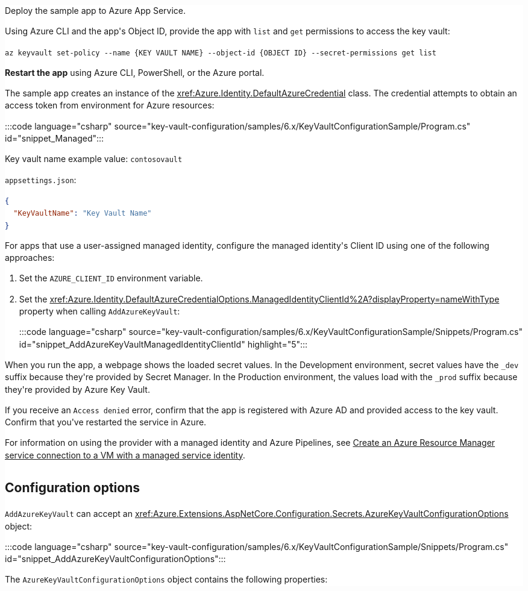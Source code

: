 Deploy the sample app to Azure App Service.

Using Azure CLI and the app's Object ID, provide the app with `list` and `get` permissions to access the key vault:

```azurecli
az keyvault set-policy --name {KEY VAULT NAME} --object-id {OBJECT ID} --secret-permissions get list
```

**Restart the app** using Azure CLI, PowerShell, or the Azure portal.

The sample app creates an instance of the <xref:Azure.Identity.DefaultAzureCredential> class. The credential attempts to obtain an access token from environment for Azure resources:

:::code language="csharp" source="key-vault-configuration/samples/6.x/KeyVaultConfigurationSample/Program.cs" id="snippet_Managed":::

Key vault name example value: `contosovault`

`appsettings.json`:

```json
{
  "KeyVaultName": "Key Vault Name"
}
```

For apps that use a user-assigned managed identity, configure the managed identity's Client ID using one of the following approaches:

1. Set the `AZURE_CLIENT_ID` environment variable.
1. Set the <xref:Azure.Identity.DefaultAzureCredentialOptions.ManagedIdentityClientId%2A?displayProperty=nameWithType> property when calling `AddAzureKeyVault`:

   :::code language="csharp" source="key-vault-configuration/samples/6.x/KeyVaultConfigurationSample/Snippets/Program.cs" id="snippet_AddAzureKeyVaultManagedIdentityClientId" highlight="5":::

When you run the app, a webpage shows the loaded secret values. In the Development environment, secret values have the `_dev` suffix because they're provided by Secret Manager. In the Production environment, the values load with the `_prod` suffix because they're provided by Azure Key Vault.

If you receive an `Access denied` error, confirm that the app is registered with Azure AD and provided access to the key vault. Confirm that you've restarted the service in Azure.

For information on using the provider with a managed identity and Azure Pipelines, see [Create an Azure Resource Manager service connection to a VM with a managed service identity](/azure/devops/pipelines/library/connect-to-azure#create-an-azure-resource-manager-service-connection-to-a-vm-with-a-managed-service-identity).

## Configuration options

`AddAzureKeyVault` can accept an <xref:Azure.Extensions.AspNetCore.Configuration.Secrets.AzureKeyVaultConfigurationOptions> object:

:::code language="csharp" source="key-vault-configuration/samples/6.x/KeyVaultConfigurationSample/Snippets/Program.cs" id="snippet_AddAzureKeyVaultConfigurationOptions":::

The `AzureKeyVaultConfigurationOptions` object contains the following properties:
